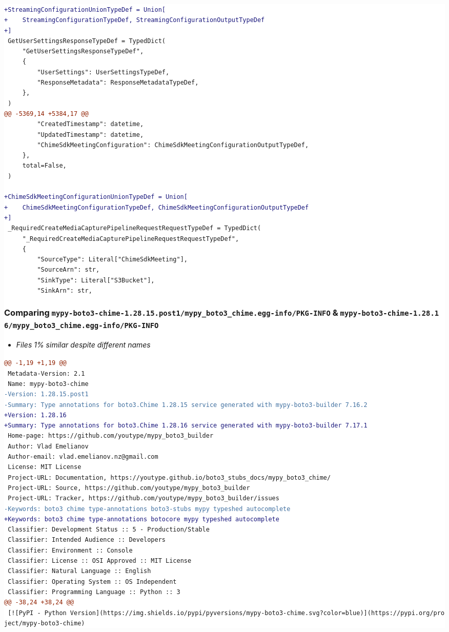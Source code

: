 ```diff
+StreamingConfigurationUnionTypeDef = Union[
+    StreamingConfigurationTypeDef, StreamingConfigurationOutputTypeDef
+]
 GetUserSettingsResponseTypeDef = TypedDict(
     "GetUserSettingsResponseTypeDef",
     {
         "UserSettings": UserSettingsTypeDef,
         "ResponseMetadata": ResponseMetadataTypeDef,
     },
 )
@@ -5369,14 +5384,17 @@
         "CreatedTimestamp": datetime,
         "UpdatedTimestamp": datetime,
         "ChimeSdkMeetingConfiguration": ChimeSdkMeetingConfigurationOutputTypeDef,
     },
     total=False,
 )
 
+ChimeSdkMeetingConfigurationUnionTypeDef = Union[
+    ChimeSdkMeetingConfigurationTypeDef, ChimeSdkMeetingConfigurationOutputTypeDef
+]
 _RequiredCreateMediaCapturePipelineRequestRequestTypeDef = TypedDict(
     "_RequiredCreateMediaCapturePipelineRequestRequestTypeDef",
     {
         "SourceType": Literal["ChimeSdkMeeting"],
         "SourceArn": str,
         "SinkType": Literal["S3Bucket"],
         "SinkArn": str,
```

### Comparing `mypy-boto3-chime-1.28.15.post1/mypy_boto3_chime.egg-info/PKG-INFO` & `mypy-boto3-chime-1.28.16/mypy_boto3_chime.egg-info/PKG-INFO`

 * *Files 1% similar despite different names*

```diff
@@ -1,19 +1,19 @@
 Metadata-Version: 2.1
 Name: mypy-boto3-chime
-Version: 1.28.15.post1
-Summary: Type annotations for boto3.Chime 1.28.15 service generated with mypy-boto3-builder 7.16.2
+Version: 1.28.16
+Summary: Type annotations for boto3.Chime 1.28.16 service generated with mypy-boto3-builder 7.17.1
 Home-page: https://github.com/youtype/mypy_boto3_builder
 Author: Vlad Emelianov
 Author-email: vlad.emelianov.nz@gmail.com
 License: MIT License
 Project-URL: Documentation, https://youtype.github.io/boto3_stubs_docs/mypy_boto3_chime/
 Project-URL: Source, https://github.com/youtype/mypy_boto3_builder
 Project-URL: Tracker, https://github.com/youtype/mypy_boto3_builder/issues
-Keywords: boto3 chime type-annotations boto3-stubs mypy typeshed autocomplete
+Keywords: boto3 chime type-annotations botocore mypy typeshed autocomplete
 Classifier: Development Status :: 5 - Production/Stable
 Classifier: Intended Audience :: Developers
 Classifier: Environment :: Console
 Classifier: License :: OSI Approved :: MIT License
 Classifier: Natural Language :: English
 Classifier: Operating System :: OS Independent
 Classifier: Programming Language :: Python :: 3
@@ -38,24 +38,24 @@
 [![PyPI - Python Version](https://img.shields.io/pypi/pyversions/mypy-boto3-chime.svg?color=blue)](https://pypi.org/project/mypy-boto3-chime)
```